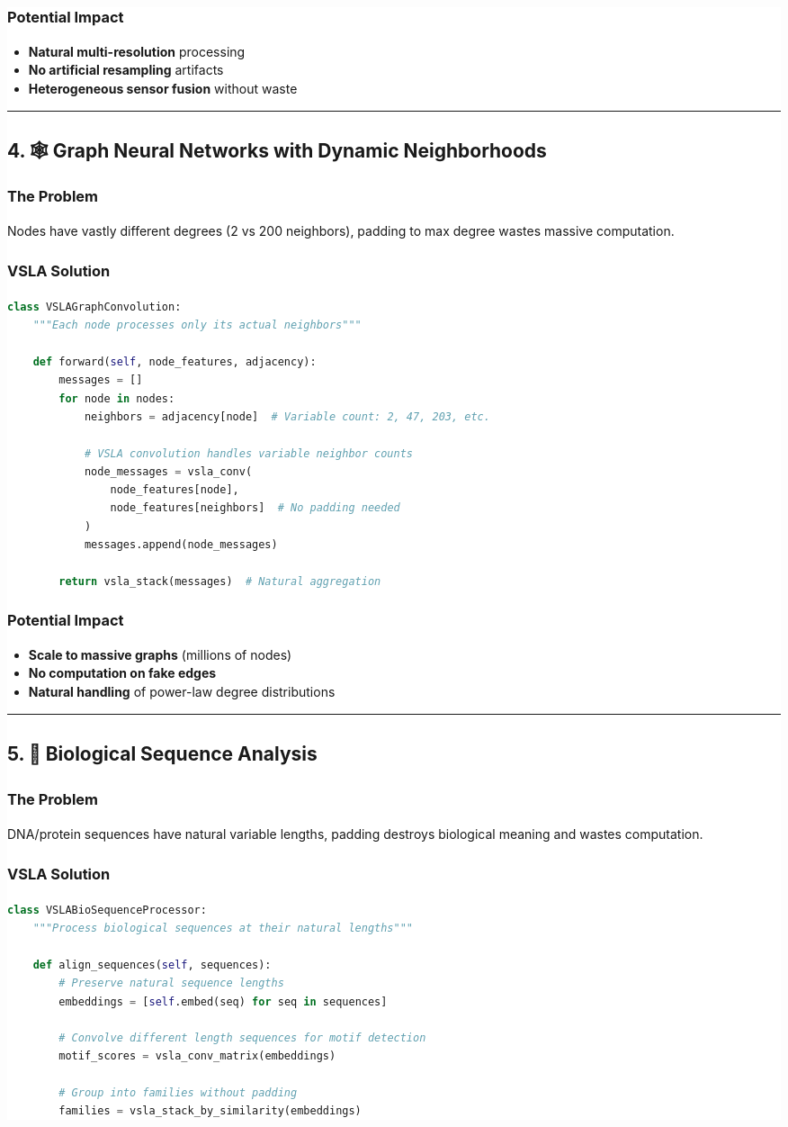 ### Potential Impact
- **Natural multi-resolution** processing
- **No artificial resampling** artifacts
- **Heterogeneous sensor fusion** without waste

---

## 4. 🕸️ **Graph Neural Networks with Dynamic Neighborhoods**

### The Problem
Nodes have vastly different degrees (2 vs 200 neighbors), padding to max degree wastes massive computation.

### VSLA Solution
```python
class VSLAGraphConvolution:
    """Each node processes only its actual neighbors"""
    
    def forward(self, node_features, adjacency):
        messages = []
        for node in nodes:
            neighbors = adjacency[node]  # Variable count: 2, 47, 203, etc.
            
            # VSLA convolution handles variable neighbor counts
            node_messages = vsla_conv(
                node_features[node], 
                node_features[neighbors]  # No padding needed
            )
            messages.append(node_messages)
        
        return vsla_stack(messages)  # Natural aggregation
```

### Potential Impact
- **Scale to massive graphs** (millions of nodes)
- **No computation on fake edges**
- **Natural handling** of power-law degree distributions

---

## 5. 🧬 **Biological Sequence Analysis**

### The Problem
DNA/protein sequences have natural variable lengths, padding destroys biological meaning and wastes computation.

### VSLA Solution
```python
class VSLABioSequenceProcessor:
    """Process biological sequences at their natural lengths"""
    
    def align_sequences(self, sequences):
        # Preserve natural sequence lengths
        embeddings = [self.embed(seq) for seq in sequences]
        
        # Convolve different length sequences for motif detection
        motif_scores = vsla_conv_matrix(embeddings)
        
        # Group into families without padding
        families = vsla_stack_by_similarity(embeddings)
```